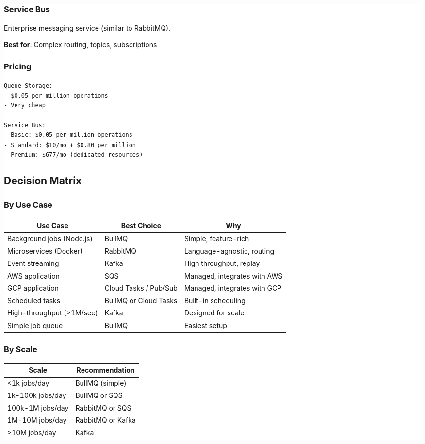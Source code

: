 ### Service Bus

Enterprise messaging service (similar to RabbitMQ).

**Best for**: Complex routing, topics, subscriptions

### Pricing

```
Queue Storage:
- $0.05 per million operations
- Very cheap

Service Bus:
- Basic: $0.05 per million operations
- Standard: $10/mo + $0.80 per million
- Premium: $677/mo (dedicated resources)
```

## Decision Matrix

### By Use Case

| Use Case | Best Choice | Why |
|----------|------------|-----|
| Background jobs (Node.js) | BullMQ | Simple, feature-rich |
| Microservices (Docker) | RabbitMQ | Language-agnostic, routing |
| Event streaming | Kafka | High throughput, replay |
| AWS application | SQS | Managed, integrates with AWS |
| GCP application | Cloud Tasks / Pub/Sub | Managed, integrates with GCP |
| Scheduled tasks | BullMQ or Cloud Tasks | Built-in scheduling |
| High-throughput (>1M/sec) | Kafka | Designed for scale |
| Simple job queue | BullMQ | Easiest setup |

### By Scale

| Scale | Recommendation |
|-------|---------------|
| <1k jobs/day | BullMQ (simple) |
| 1k-100k jobs/day | BullMQ or SQS |
| 100k-1M jobs/day | RabbitMQ or SQS |
| 1M-10M jobs/day | RabbitMQ or Kafka |
| >10M jobs/day | Kafka |
